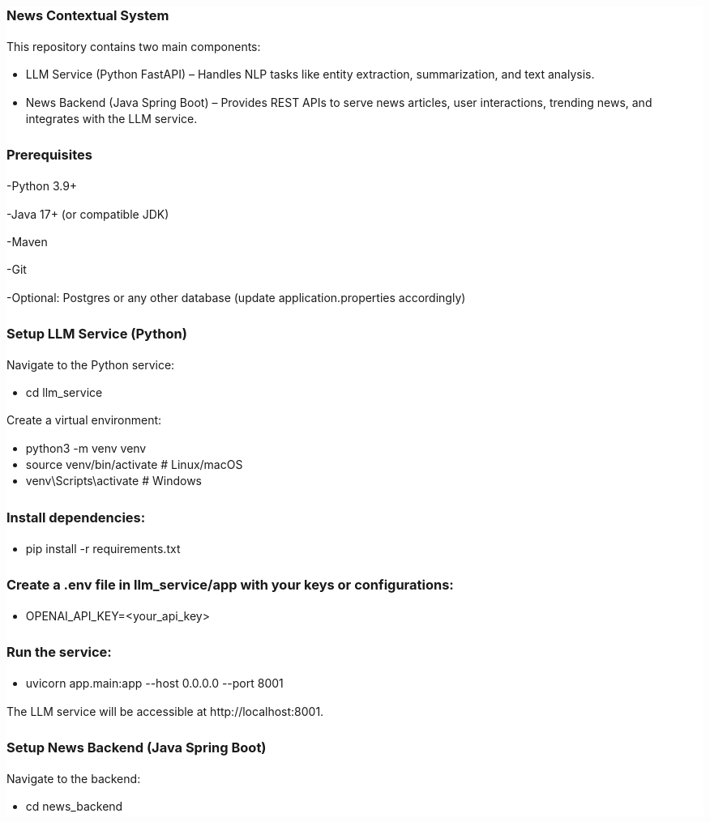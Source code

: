 ### News Contextual System

This repository contains two main components:

- LLM Service (Python FastAPI) – Handles NLP tasks like entity extraction, summarization, and text analysis.

- News Backend (Java Spring Boot) – Provides REST APIs to serve news articles, user interactions, trending news, and integrates with the LLM service.

### Prerequisites
-Python 3.9+

-Java 17+ (or compatible JDK)

-Maven

-Git

-Optional: Postgres or any other database (update application.properties accordingly)

### Setup LLM Service (Python)

Navigate to the Python service:

- cd llm_service


Create a virtual environment:

- python3 -m venv venv
- source venv/bin/activate   # Linux/macOS
- venv\Scripts\activate      # Windows


### Install dependencies:

- pip install -r requirements.txt


### Create a .env file in llm_service/app with your keys or configurations:

- OPENAI_API_KEY=<your_api_key>

### Run the service:

- uvicorn app.main:app --host 0.0.0.0 --port 8001


The LLM service will be accessible at http://localhost:8001.

### Setup News Backend (Java Spring Boot)

Navigate to the backend:

- cd news_backend

